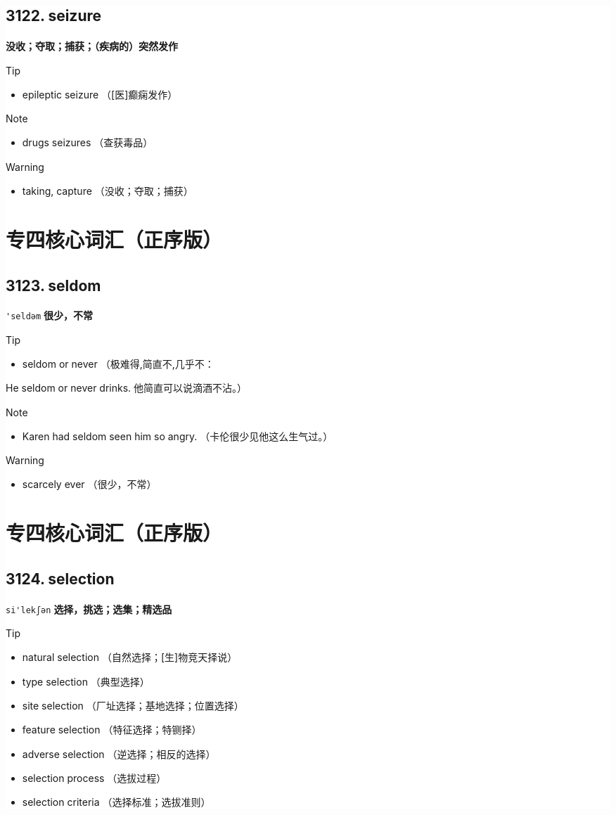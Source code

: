 ## 3122. seizure

**没收；夺取；捕获；（疾病的）突然发作**

> [!TIP]
>
> - epileptic seizure （[医]癫痫发作）
>

> [!NOTE]
>
> - drugs seizures （查获毒品）
>

> [!WARNING]
>
> - taking, capture （没收；夺取；捕获）
>

# 专四核心词汇（正序版）

## 3123. seldom

`'seldəm`  **很少，不常**

> [!TIP]
>
> - seldom or never （极难得,简直不,几乎不：

He seldom or never drinks.
他简直可以说滴酒不沾。）
>

> [!NOTE]
>
> - Karen had seldom seen him so angry. （卡伦很少见他这么生气过。）
>

> [!WARNING]
>
> - scarcely ever （很少，不常）
>

# 专四核心词汇（正序版）

## 3124. selection

`si'lekʃən`  **选择，挑选；选集；精选品**

> [!TIP]
>
> - natural selection （自然选择；[生]物竞天择说）
>
> - type selection （典型选择）
>
> - site selection （厂址选择；基地选择；位置选择）
>
> - feature selection （特征选择；特铡择）
>
> - adverse selection （逆选择；相反的选择）
>
> - selection process （选拔过程）
>
> - selection criteria （选择标准；选拔准则）